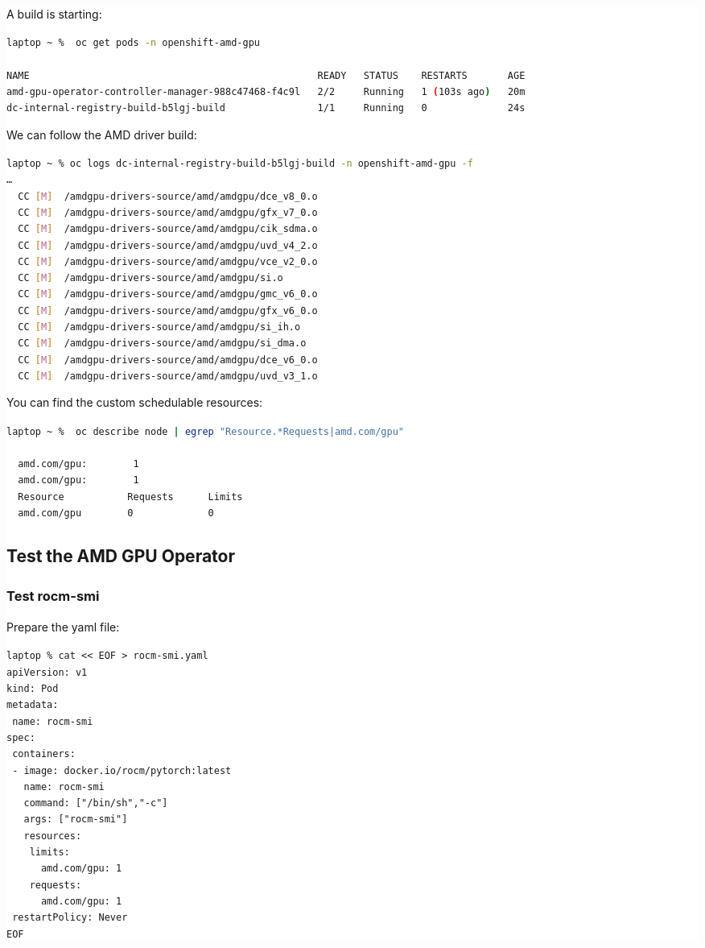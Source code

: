 A build is starting:
```bash
laptop ~ %  oc get pods -n openshift-amd-gpu         

NAME                                                  READY   STATUS    RESTARTS       AGE
amd-gpu-operator-controller-manager-988c47468-f4c9l   2/2     Running   1 (103s ago)   20m
dc-internal-registry-build-b5lgj-build                1/1     Running   0              24s
```

We can follow the AMD driver build:
```bash
laptop ~ % oc logs dc-internal-registry-build-b5lgj-build -n openshift-amd-gpu -f
…
  CC [M]  /amdgpu-drivers-source/amd/amdgpu/dce_v8_0.o
  CC [M]  /amdgpu-drivers-source/amd/amdgpu/gfx_v7_0.o
  CC [M]  /amdgpu-drivers-source/amd/amdgpu/cik_sdma.o
  CC [M]  /amdgpu-drivers-source/amd/amdgpu/uvd_v4_2.o
  CC [M]  /amdgpu-drivers-source/amd/amdgpu/vce_v2_0.o
  CC [M]  /amdgpu-drivers-source/amd/amdgpu/si.o
  CC [M]  /amdgpu-drivers-source/amd/amdgpu/gmc_v6_0.o
  CC [M]  /amdgpu-drivers-source/amd/amdgpu/gfx_v6_0.o
  CC [M]  /amdgpu-drivers-source/amd/amdgpu/si_ih.o
  CC [M]  /amdgpu-drivers-source/amd/amdgpu/si_dma.o
  CC [M]  /amdgpu-drivers-source/amd/amdgpu/dce_v6_0.o
  CC [M]  /amdgpu-drivers-source/amd/amdgpu/uvd_v3_1.o
```

You can find the custom schedulable resources:
```bash
laptop ~ %  oc describe node | egrep "Resource.*Requests|amd.com/gpu"                               

  amd.com/gpu:        1
  amd.com/gpu:        1
  Resource           Requests      Limits
  amd.com/gpu        0             0
```

## Test the AMD GPU Operator

### Test rocm-smi

Prepare the yaml file:

```
laptop % cat << EOF > rocm-smi.yaml
apiVersion: v1
kind: Pod
metadata:
 name: rocm-smi
spec:
 containers:
 - image: docker.io/rocm/pytorch:latest
   name: rocm-smi
   command: ["/bin/sh","-c"]
   args: ["rocm-smi"]
   resources:
    limits:
      amd.com/gpu: 1
    requests:
      amd.com/gpu: 1
 restartPolicy: Never
EOF
```

